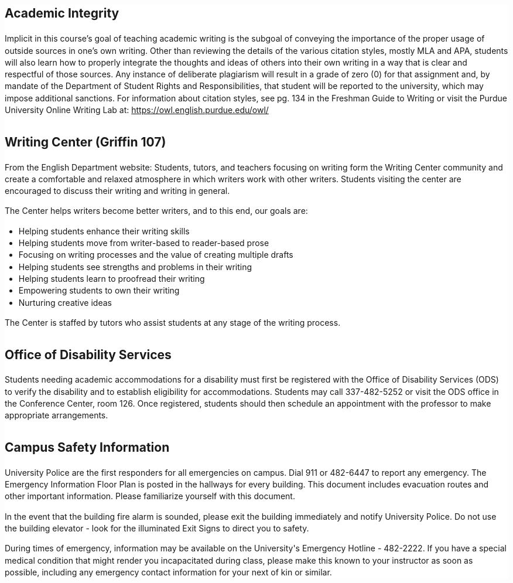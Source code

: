 ## Academic Integrity
Implicit in this course’s goal of teaching academic writing is the subgoal of conveying the importance of the proper usage of outside sources in one’s own writing. Other than reviewing the details of the various citation styles, mostly MLA and APA, students will also learn how to properly integrate the thoughts and ideas of others into their own writing in a way that is clear and respectful of those sources. Any instance of deliberate plagiarism will result in a grade of zero (0) for that assignment and, by mandate of the Department of Student Rights and Responsibilities, that student will be reported to the university, which may impose additional sanctions. For information about citation styles, see pg. 134 in the Freshman Guide to Writing or visit the Purdue University Online Writing Lab at: https://owl.english.purdue.edu/owl/

## Writing Center (Griffin 107) 
From the English Department website: 
Students, tutors, and teachers focusing on writing form the Writing Center community and create a comfortable and relaxed atmosphere in which writers work with other writers. Students visiting the center are encouraged to discuss their writing and writing in general.

The Center helps writers become better writers, and to this end, our goals are:
+ Helping students enhance their writing skills
+ Helping students move from writer-based to reader-based prose
+ Focusing on writing processes and the value of creating multiple drafts
+ Helping students see strengths and problems in their writing
+ Helping students learn to proofread their writing
+ Empowering students to own their writing
+ Nurturing creative ideas

The Center is staffed by tutors who assist students at any stage of the writing process.

## Office of Disability Services
Students needing academic accommodations for a disability must first be registered with the Office of Disability Services (ODS) to verify the disability and to establish eligibility for accommodations. Students may call 337-482-5252 or visit the ODS office in the Conference Center, room 126. Once registered, students should then schedule an appointment with the professor to make appropriate arrangements.

## Campus Safety Information
University Police are the first responders for all emergencies on campus.  Dial 911 or 482-6447 to report any emergency.
The Emergency Information Floor Plan is posted in the hallways for every building. This document includes evacuation routes and other important information. Please familiarize yourself with this document.

In the event that the building fire alarm is sounded, please exit the building immediately and notify University Police. Do not use the building elevator - look for the illuminated Exit Signs to direct you to safety.

During times of emergency, information may be available on the University's Emergency Hotline - 482-2222.
If you have a special medical condition that might render you incapacitated during class, please make this known to your instructor as soon as possible, including any emergency contact information for your next of kin or similar.

